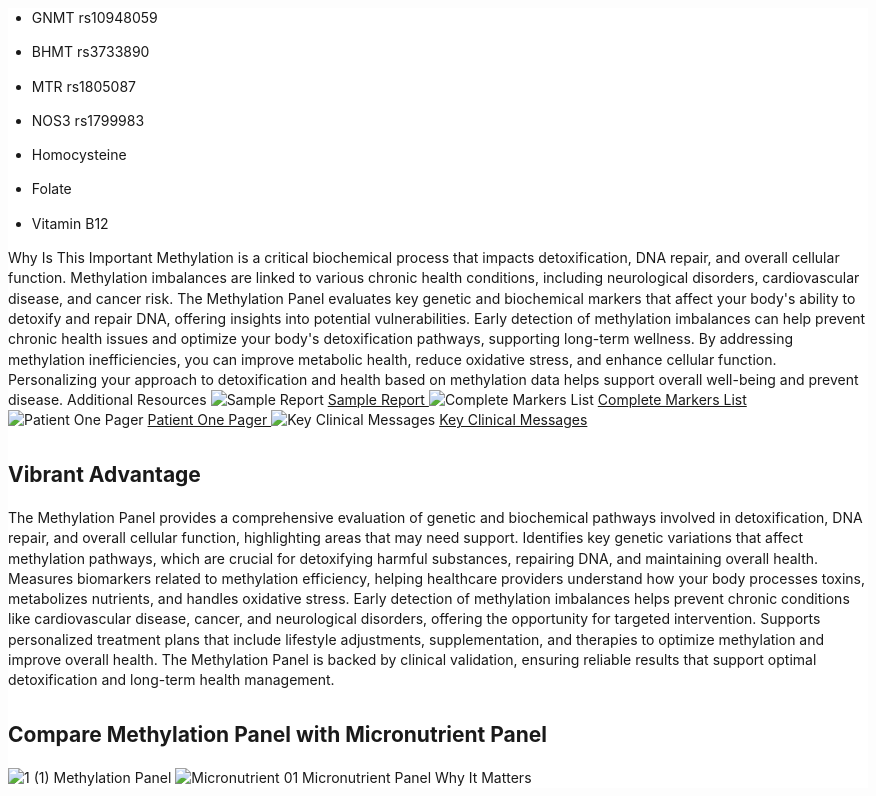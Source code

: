 
  * GNMT rs10948059
  * BHMT rs3733890
  * MTR rs1805087
  * NOS3 rs1799983


  * Homocysteine
  * Folate
  * Vitamin B12


Why Is This Important
Methylation is a critical biochemical process that impacts detoxification, DNA repair, and overall cellular function.
Methylation imbalances are linked to various chronic health conditions, including neurological disorders, cardiovascular disease, and cancer risk.
The Methylation Panel evaluates key genetic and biochemical markers that affect your body's ability to detoxify and repair DNA, offering insights into potential vulnerabilities.
Early detection of methylation imbalances can help prevent chronic health issues and optimize your body's detoxification pathways, supporting long-term wellness.
By addressing methylation inefficiencies, you can improve metabolic health, reduce oxidative stress, and enhance cellular function.
Personalizing your approach to detoxification and health based on methylation data helps support overall well-being and prevent disease.
Additional Resources
![Sample Report](https://vibrant-wellness.com/hs-fs/hubfs/HD%20Assets/Icons/SampleReport.png?width=450&height=450&name=SampleReport.png)
[ Sample Report ](https://vibrant-wellness.com/hubfs/Tests/Methylation-Panel/Methylation-Panel-Sample-Report-Full-Report.pdf)
![Complete Markers List](https://vibrant-wellness.com/hs-fs/hubfs/HD%20Assets/Icons/CompleteMarkersList.png?width=450&height=450&name=CompleteMarkersList.png)
[ Complete Markers List ](https://vibrant-wellness.com/hubfs/Tests/Methylation-Panel/Methylation-Panel-Markers-List.pdf)
![Patient One Pager](https://vibrant-wellness.com/hs-fs/hubfs/HD%20Assets/Icons/PatientOnePager.png?width=450&height=450&name=PatientOnePager.png)
[ Patient One Pager ](https://vibrant-wellness.com/hubfs/Tests/Methylation-Panel/Methylation-Panel-Patient-One-Pager.pdf)
![Key Clinical Messages](https://vibrant-wellness.com/hs-fs/hubfs/HD%20Assets/Icons/KeyClinicalMessages.png?width=450&height=450&name=KeyClinicalMessages.png)
[ Key Clinical Messages ](https://vibrant-wellness.com/hubfs/Tests/Methylation-Panel/KCM-25-035-MethylationPanel.pdf)
##  Vibrant Advantage
The Methylation Panel provides a comprehensive evaluation of genetic and biochemical pathways involved in detoxification, DNA repair, and overall cellular function, highlighting areas that may need support.
Identifies key genetic variations that affect methylation pathways, which are crucial for detoxifying harmful substances, repairing DNA, and maintaining overall health.
Measures biomarkers related to methylation efficiency, helping healthcare providers understand how your body processes toxins, metabolizes nutrients, and handles oxidative stress.
Early detection of methylation imbalances helps prevent chronic conditions like cardiovascular disease, cancer, and neurological disorders, offering the opportunity for targeted intervention.
Supports personalized treatment plans that include lifestyle adjustments, supplementation, and therapies to optimize methylation and improve overall health.
The Methylation Panel is backed by clinical validation, ensuring reliable results that support optimal detoxification and long-term health management.
##  Compare Methylation Panel with Micronutrient Panel
![1 \(1\)](https://vibrant-wellness.com/hs-fs/hubfs/HD%20Assets/Test%20Pages/Methylation%20Panel/1%20\(1\).png?width=1043&height=1043&name=1%20\(1\).png)
Methylation Panel
![Micronutrient 01](https://vibrant-wellness.com/hs-fs/hubfs/Tests/Micronutrient-Panel/Micronutrient%2001.webp?width=869&height=878&name=Micronutrient%2001.webp)
Micronutrient Panel
[](https://vibrant-wellness.com/tests/nutrients/micronutrient-panel)
Why It Matters